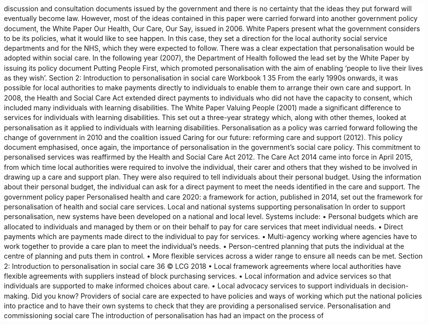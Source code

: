 discussion and consultation documents issued by the government and there is no
certainty that the ideas they put forward will eventually become law.
However, most of the ideas contained in this paper were carried forward into another
government policy document, the White Paper Our Health, Our Care, Our Say, issued
in 2006. White Papers present what the government considers to be its policies, what it
would like to see happen. In this case, they set a direction for the local authority social
service departments and for the NHS, which they were expected to follow. There was a
clear expectation that personalisation would be adopted within social care.
In the following year (2007), the Department of Health followed the lead set by the
White Paper by issuing its policy document Putting People First, which promoted
personalisation with the aim of enabling ‘people to live their lives as they wish’.
Section 2: Introduction to personalisation
in social care
Workbook 1 35
From the early 1990s onwards, it was possible for local authorities to make payments
directly to individuals to enable them to arrange their own care and support. In 2008,
the Health and Social Care Act extended direct payments to individuals who did
not have the capacity to consent, which included many individuals with learning
disabilities.
The White Paper Valuing People (2001) made a significant difference to services for
individuals with learning disabilities. This set out a three-year strategy which, along
with other themes, looked at personalisation as it applied to individuals with learning
disabilities.
Personalisation as a policy was carried forward following the change of government
in 2010 and the coalition issued Caring for our future: reforming care and
support (2012). This policy document emphasised, once again, the importance
of personalisation in the government’s social care policy. This commitment to
personalised services was reaffirmed by the Health and Social Care Act 2012.
The Care Act 2014 came into force in April 2015, from which time local authorities
were required to involve the individual, their carer and others that they wished to
be involved in drawing up a care and support plan. They were also required to tell
individuals about their personal budget. Using the information about their personal
budget, the individual can ask for a direct payment to meet the needs identified in
the care and support.
The government policy paper Personalised health and care 2020: a framework
for action, published in 2014, set out the framework for personalisation of health
and social care services.
Local and national systems supporting personalisation
In order to support personalisation, new systems have been developed on a national
and local level.
Systems include:
• Personal budgets which are allocated to individuals and managed by them or
on their behalf to pay for care services that meet individual needs.
• Direct payments which are payments made direct to the individual to pay for
services.
• Multi-agency working where agencies have to work together to provide a care
plan to meet the individual’s needs.
• Person-centred planning that puts the individual at the centre of planning and
puts them in control.
• More flexible services across a wider range to ensure all needs can be met.
Section 2: Introduction to personalisation
in social care
36 © LCG 2018
• Local framework agreements where local authorities have flexible agreements
with suppliers instead of block purchasing services.
• Local information and advice services so that individuals are supported to
make informed choices about care.
• Local advocacy services to support individuals in decision-making.
Did you know?
Providers of social care are expected to have policies and ways of working
which put the national policies into practice and to have their own systems to
check that they are providing a personalised service.
Personalisation and commissioning social care
The introduction of personalisation has had an impact on the process of